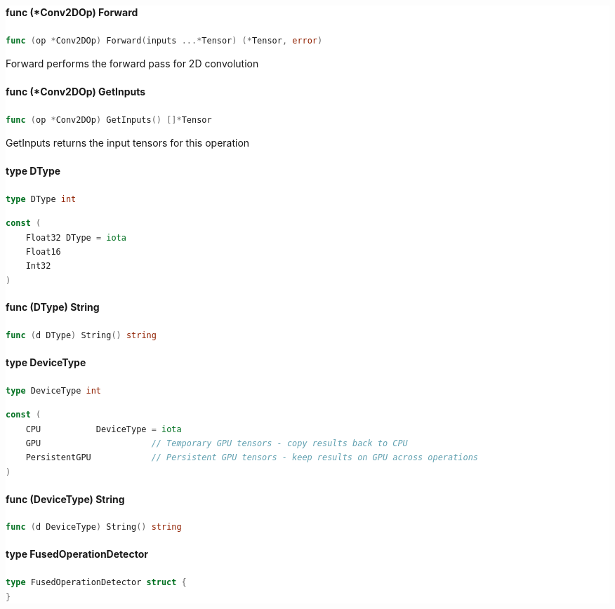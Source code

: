 #### func (*Conv2DOp) Forward

```go
func (op *Conv2DOp) Forward(inputs ...*Tensor) (*Tensor, error)
```
Forward performs the forward pass for 2D convolution

#### func (*Conv2DOp) GetInputs

```go
func (op *Conv2DOp) GetInputs() []*Tensor
```
GetInputs returns the input tensors for this operation

#### type DType

```go
type DType int
```


```go
const (
	Float32 DType = iota
	Float16
	Int32
)
```

#### func (DType) String

```go
func (d DType) String() string
```

#### type DeviceType

```go
type DeviceType int
```


```go
const (
	CPU           DeviceType = iota
	GPU                      // Temporary GPU tensors - copy results back to CPU
	PersistentGPU            // Persistent GPU tensors - keep results on GPU across operations
)
```

#### func (DeviceType) String

```go
func (d DeviceType) String() string
```

#### type FusedOperationDetector

```go
type FusedOperationDetector struct {
}
```
